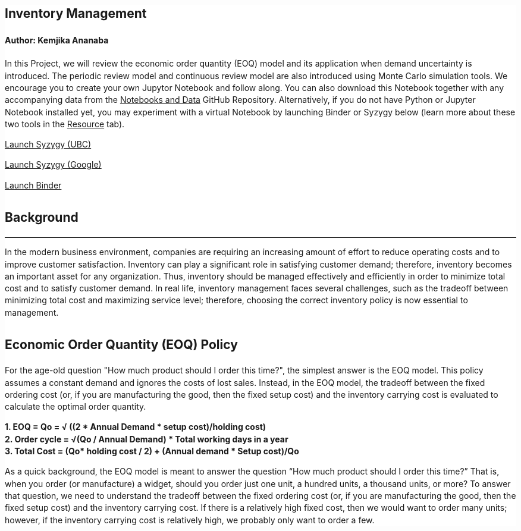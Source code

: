 ## Inventory Management

#### Author: Kemjika Ananaba

In this Project, we will review the economic order quantity (EOQ) model and its application when demand uncertainty is introduced. The periodic review model and continuous review model are also introduced using Monte Carlo simulation tools. We encourage you to create your own Jupytor Notebook and follow along. You can also download this Notebook together with any accompanying data from the [Notebooks and Data](https://github.com/Master-of-Business-Analytics/Notebooks_and_Data) GitHub Repository. Alternatively, if you do not have Python or Jupyter Notebook installed yet, you may experiment with a virtual Notebook by launching Binder or Syzygy below (learn more about these two tools in the [Resource](https://analytics-at-sauder.github.io/resource.html) tab). 

<a href="https://ubc.syzygy.ca/jupyter/hub/user-redirect/git-pull?repo=https%3A%2F%2Fgithub.com%2FAnalytics-at-Sauder%2FNB0004_Inventory_Management&urlpath=tree%2FNB0004_Inventory_Management%2Fnb0004_inventory_management.ipynb&branch=master" target="_blank" class="button">Launch Syzygy (UBC)</a>

<a href="https://pims.syzygy.ca/jupyter/hub/user-redirect/git-pull?repo=https%3A%2F%2Fgithub.com%2FAnalytics-at-Sauder%2FNB0004_Inventory_Management&urlpath=tree%2FNB0004_Inventory_Management%2Fnb0004_inventory_management.ipynb&branch=master" target="_blank" class="button">Launch Syzygy (Google)</a>

<a href="https://mybinder.org/v2/gh/Analytics-at-Sauder/NB0004_Inventory_Management/master?filepath=nb0004_inventory_management.ipynb" target="_blank" class="button">Launch Binder</a>


## Background
---
In the modern business environment, companies are requiring an increasing amount of effort to reduce operating costs and to improve customer satisfaction. Inventory can play a significant role in satisfying customer demand; therefore, inventory becomes an important asset for any organization. Thus, inventory should be managed effectively and efficiently in order to minimize total cost and to satisfy customer demand. In real life, inventory management faces several challenges, such as the tradeoff between minimizing total cost and maximizing service level; therefore, choosing the correct inventory policy is now essential to management.

## Economic Order Quantity (EOQ) Policy

For the age-old question "How much product should I order this time?", the simplest answer is the EOQ model. This policy assumes a constant demand and ignores the costs of lost sales. Instead, in the EOQ model, the tradeoff between the fixed ordering cost (or, if you are manufacturing the good, then the fixed setup cost) and the inventory carrying cost is evaluated to calculate the optimal order quantity.

<b> 1. EOQ = Qo = √ ((2 * Annual Demand * setup cost)/holding cost) </b>
<br>
<b> 2. Order cycle = √(Qo / Annual Demand) * Total working days in a year </b>
<br>
<b> 3. Total Cost = (Qo* holding cost / 2) + (Annual demand * Setup cost)/Qo </b>


As a quick background, the EOQ model is meant to answer the question “How much product should I order this time?” That is, when you order (or manufacture) a widget, should you order just one unit, a hundred units, a thousand units, or more? To answer that question, we need to understand the tradeoff between the fixed ordering cost (or, if you are manufacturing the good, then the fixed setup cost) and the inventory carrying cost. If there is a relatively high fixed cost, then we would want to order many units; however, if the inventory carrying cost is relatively high, we probably only want to order a few.
